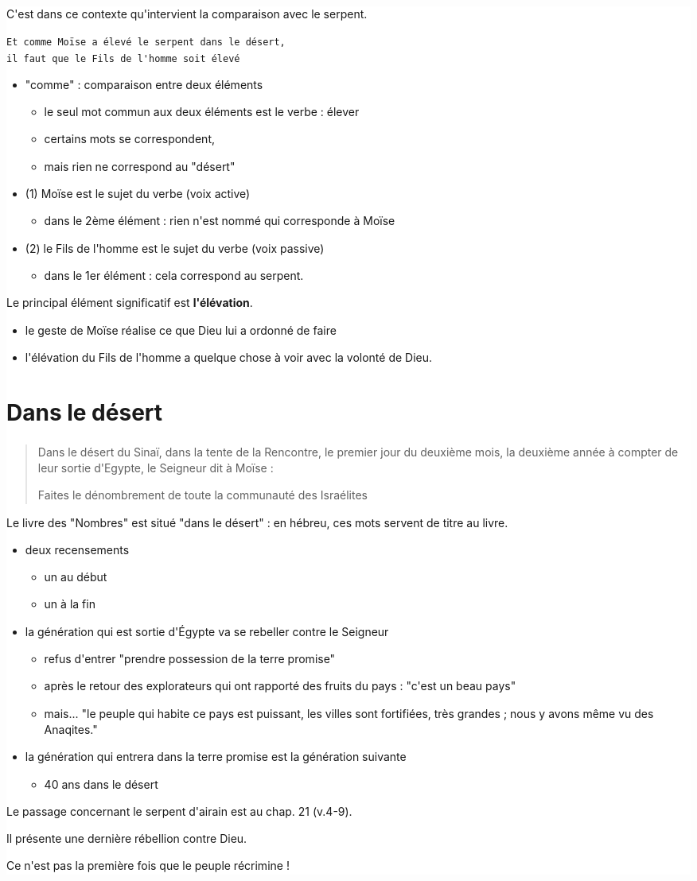 C'est dans ce contexte qu'intervient la comparaison avec le serpent.

```
Et comme Moïse a élevé le serpent dans le désert, 
il faut que le Fils de l'homme soit élevé
```

* "comme" : comparaison entre deux éléments
  
  * le seul mot commun aux deux éléments est le verbe : élever
  
  * certains mots se correspondent, 
  
  * mais rien ne correspond au "désert"

* (1) Moïse est le sujet du verbe (voix active)
  
  * dans le 2ème élément : rien n'est nommé qui corresponde à Moïse

* (2) le Fils de l'homme est le sujet du verbe (voix passive)
  
  * dans le 1er élément : cela correspond au serpent. 

Le principal élément significatif est **l'élévation**.

* le geste de Moïse réalise ce que Dieu lui a ordonné de faire

* l'élévation du Fils de l'homme a quelque chose à voir avec la volonté de Dieu.

# Dans le désert

> Dans le désert du Sinaï, dans la tente de la Rencontre, le premier jour du deuxième mois, la deuxième année à compter de leur sortie d'Egypte, le Seigneur dit à Moïse : 
> 
> Faites le dénombrement de toute la communauté des Israélites

Le livre des "Nombres" est situé "dans le désert" : en hébreu, ces mots servent de titre au livre. 

* deux recensements
  
  * un au début
  
  * un à la fin

* la génération qui est sortie d'Égypte va se rebeller contre le Seigneur
  
  * refus d'entrer "prendre possession de la terre promise"
  
  * après le retour des explorateurs qui ont rapporté des fruits du pays : "c'est un beau pays"
  
  * mais... "le peuple qui habite ce pays est puissant, les villes sont fortifiées, très grandes ; nous y avons même vu des Anaqites."

* la génération qui entrera dans la terre promise est la génération suivante
  
  * 40 ans dans le désert

Le passage concernant le serpent d'airain est au chap. 21 (v.4-9).

Il présente une dernière rébellion contre Dieu.

Ce n'est pas la première fois que le peuple récrimine !
